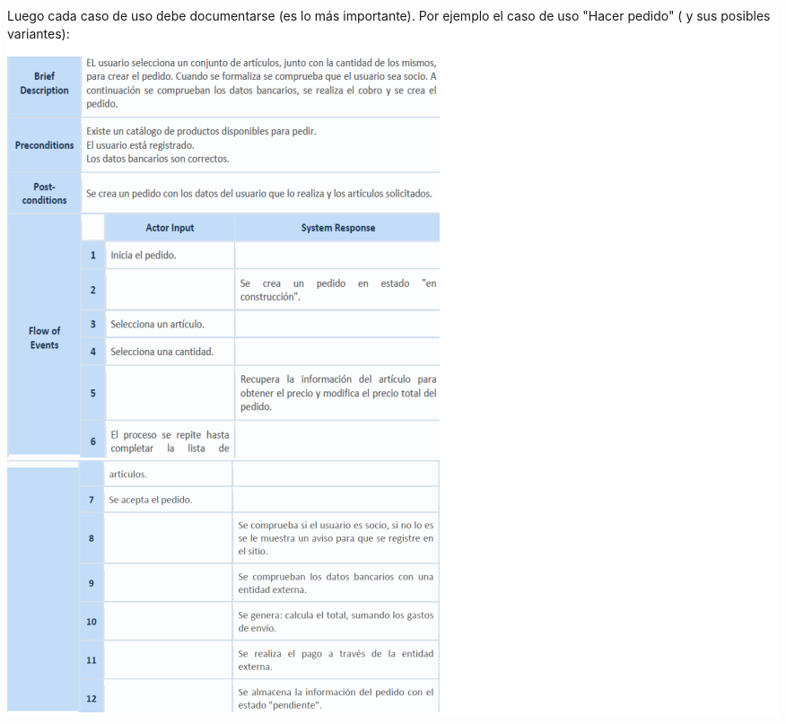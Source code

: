 Luego cada caso de uso debe documentarse (es lo más importante). Por ejemplo el caso de uso "Hacer pedido" ( y sus posibles variantes):

![](resources/Pasted%20image%2020240407203104.png)
